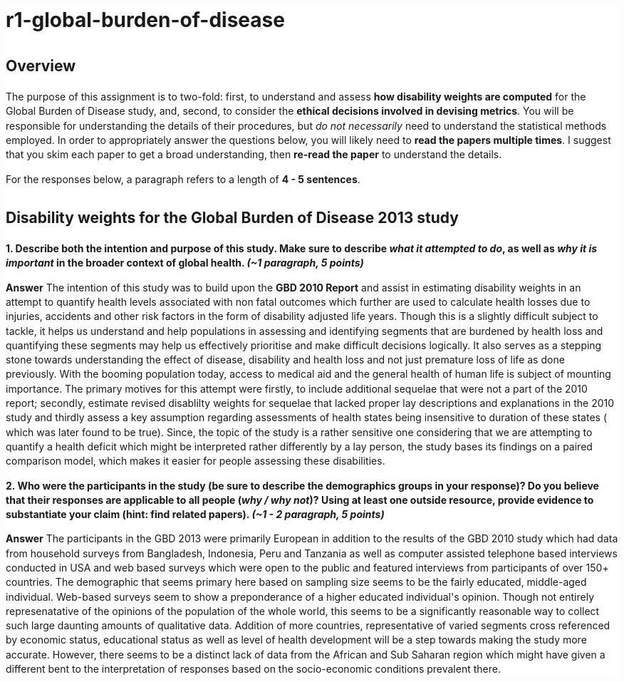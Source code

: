 # r1-global-burden-of-disease

## Overview
The purpose of this assignment is to two-fold: first, to understand and assess **how disability weights are computed** for the Global Burden of Disease study, and, second, to consider the **ethical decisions involved in devising metrics**. You will be responsible for understanding the details of their procedures, but _do not necessarily_ need to understand the statistical methods employed. In order to appropriately answer the questions below, you will likely need to **read the papers multiple times**. I suggest that you skim each paper to get a broad understanding, then **re-read the paper** to understand the details.

For the responses below, a paragraph refers to a length of **4 - 5 sentences**.

## Disability weights for the Global Burden of Disease 2013 study

**1. Describe both the **intention** and **purpose** of this study. Make sure to describe _what it attempted to do_, as well as _why it is important_ in the broader context of global health. _(~1 paragraph, 5 points)_**

**Answer**
 The intention of this study was to build upon the **GBD 2010 Report** and assist in estimating disability weights in an attempt to quantify health levels associated with non fatal outcomes which further are used to calculate health losses due to injuries, accidents and other risk factors in the form of disability adjusted life years. Though this is a slightly difficult subject to tackle, it helps us understand and help populations in assessing and identifying segments that are burdened by health loss and quantifying these segments may help us effectively prioritise and make difficult decisions logically. It also serves as a stepping stone towards understanding the effect of disease, disability and health loss and not just premature loss of life as done previously. With the booming population today, access to medical aid and the general health of human life is subject of mounting importance. 
 The primary motives for this attempt were firstly, to include additional sequelae that were not a part of the 2010 report; secondly, estimate revised disablilty weights for sequelae that lacked proper lay descriptions and explanations in the 2010 study and thirdly assess a key assumption regarding assessments of health states being insensitive to duration of these states ( which was later found to be true). Since, the topic of the study is a rather sensitive one considering that we are attempting to quantify a health deficit which might be interpreted rather differently by a lay person, the study bases its findings on a paired comparison model, which makes it easier for people assessing these disabilities. 


**2. Who were the participants in the study (be sure to describe the **demographics groups** in your response)? Do you believe that their responses are applicable to all people (_why / why not_)? Using at **least one outside resource**, provide evidence to substantiate your claim (hint: find related papers). _(~1 - 2 paragraph, 5 points)_**

**Answer** 
 The participants in the GBD 2013 were primarily European in addition to the results of the GBD 2010 study which had data from household surveys from Bangladesh, Indonesia, Peru and Tanzania as well as computer assisted telephone based interviews conducted in USA and web based surveys which were open to the public and featured interviews from participants of over 150+ countries. The demographic that seems primary here based on sampling size seems to be the fairly educated, middle-aged individual. Web-based surveys seem to show a preponderance of a higher educated individual's opinion. Though not entirely represenatative of the opinions of the population of the whole world, this seems to be a significantly reasonable way to collect such large daunting amounts of qualitative data. Addition of more countries, representative of varied segments cross referenced by economic status, educational status as well as level of health development will be a step towards making the study more accurate. However, there seems to be a distinct lack of data from the African and Sub Saharan region which might have given a different bent to the interpretation of responses based on the socio-economic conditions prevalent there.